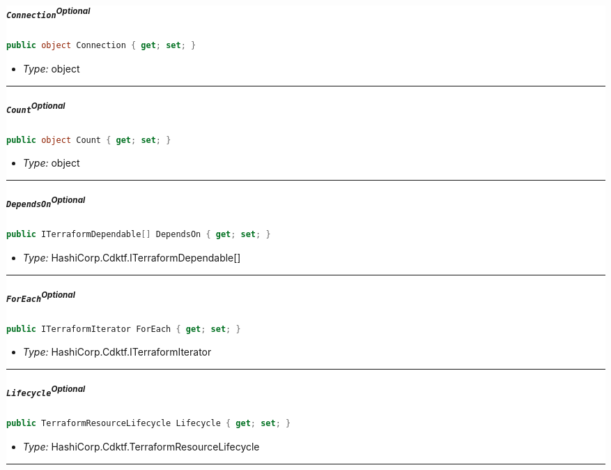 
##### `Connection`<sup>Optional</sup> <a name="Connection" id="@cdktf/provider-vsphere.licenseResource.LicenseResourceConfig.property.connection"></a>

```csharp
public object Connection { get; set; }
```

- *Type:* object

---

##### `Count`<sup>Optional</sup> <a name="Count" id="@cdktf/provider-vsphere.licenseResource.LicenseResourceConfig.property.count"></a>

```csharp
public object Count { get; set; }
```

- *Type:* object

---

##### `DependsOn`<sup>Optional</sup> <a name="DependsOn" id="@cdktf/provider-vsphere.licenseResource.LicenseResourceConfig.property.dependsOn"></a>

```csharp
public ITerraformDependable[] DependsOn { get; set; }
```

- *Type:* HashiCorp.Cdktf.ITerraformDependable[]

---

##### `ForEach`<sup>Optional</sup> <a name="ForEach" id="@cdktf/provider-vsphere.licenseResource.LicenseResourceConfig.property.forEach"></a>

```csharp
public ITerraformIterator ForEach { get; set; }
```

- *Type:* HashiCorp.Cdktf.ITerraformIterator

---

##### `Lifecycle`<sup>Optional</sup> <a name="Lifecycle" id="@cdktf/provider-vsphere.licenseResource.LicenseResourceConfig.property.lifecycle"></a>

```csharp
public TerraformResourceLifecycle Lifecycle { get; set; }
```

- *Type:* HashiCorp.Cdktf.TerraformResourceLifecycle

---
